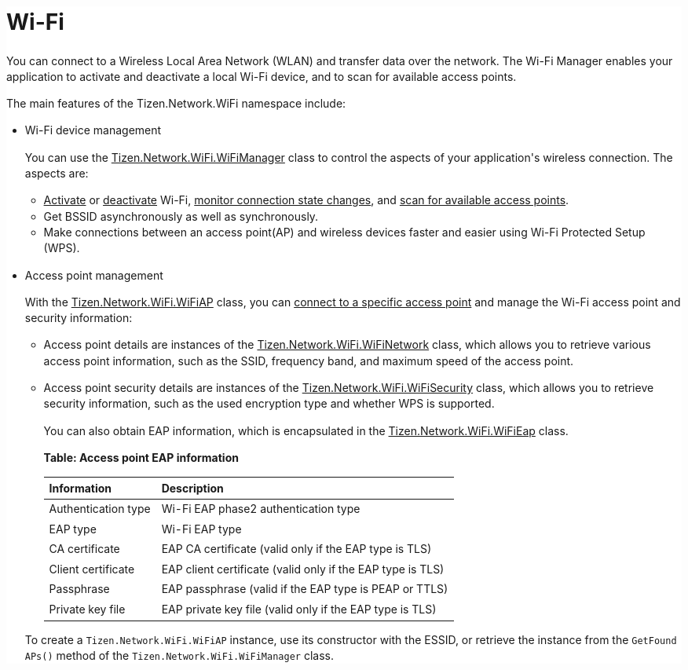 # Wi-Fi


You can connect to a Wireless Local Area Network (WLAN) and transfer data over the network. The Wi-Fi Manager enables your application to activate and deactivate a local Wi-Fi device, and to scan for available access points.

The main features of the Tizen.Network.WiFi namespace include:

-   Wi-Fi device management

    You can use the [Tizen.Network.WiFi.WiFiManager](https://developer.tizen.org/dev-guide/csapi/api/Tizen.Network.WiFi.WiFiManager.html) class to control the aspects of your application's wireless connection. The aspects are:

    - [Activate](#activating_wifi_device) or [deactivate](#deactivating_wifi_device) Wi-Fi, [monitor connection state changes](#managing_events), and [scan for available access points](#accesspoint_scan).
    - Get BSSID asynchronously as well as synchronously.
    - Make connections between an access point(AP) and wireless devices faster and easier using Wi-Fi Protected Setup (WPS).

- Access point management

    With the [Tizen.Network.WiFi.WiFiAP](https://developer.tizen.org/dev-guide/csapi/api/Tizen.Network.WiFi.WiFiAP.html) class, you can [connect to a specific access point](#accesspoint_connect) and manage the Wi-Fi access point and security information:

    -   Access point details are instances of the [Tizen.Network.WiFi.WiFiNetwork](https://developer.tizen.org/dev-guide/csapi/api/Tizen.Network.WiFi.WiFiNetwork.html) class, which allows you to retrieve various access point information, such as the SSID, frequency band, and maximum speed of the access point.

    - Access point security details are instances of the [Tizen.Network.WiFi.WiFiSecurity](https://developer.tizen.org/dev-guide/csapi/api/Tizen.Network.WiFi.WiFiSecurity.html) class, which allows you to retrieve security information, such as the used encryption type and whether WPS is supported.

        You can also obtain EAP information, which is encapsulated in the [Tizen.Network.WiFi.WiFiEap](https://developer.tizen.org/dev-guide/csapi/api/Tizen.Network.WiFi.WiFiEap.html) class.

        **Table: Access point EAP information**

        | Information         | Description                              |
        |---------------------|------------------------------------------|
        | Authentication type | Wi-Fi EAP phase2 authentication type     |
        | EAP type            | Wi-Fi EAP type                           |
        | CA certificate      | EAP CA certificate (valid only if the EAP type is TLS) |
        | Client certificate  | EAP client certificate (valid only if the EAP type is TLS) |
        | Passphrase          | EAP passphrase (valid if the EAP type is PEAP or TTLS) |
        | Private key file    | EAP private key file (valid only if the EAP type is TLS) |  

    To create a `Tizen.Network.WiFi.WiFiAP` instance, use its constructor with the ESSID, or retrieve the instance from the `GetFoundAPs()` method of the `Tizen.Network.WiFi.WiFiManager` class.
